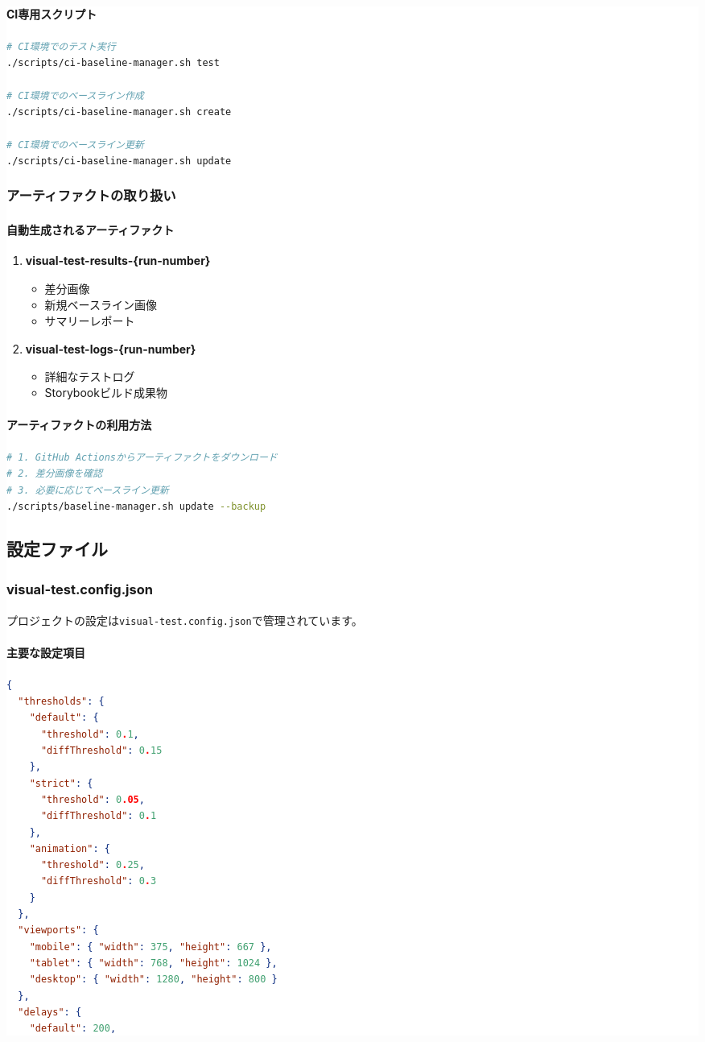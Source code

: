 #### CI専用スクリプト

```bash
# CI環境でのテスト実行
./scripts/ci-baseline-manager.sh test

# CI環境でのベースライン作成
./scripts/ci-baseline-manager.sh create

# CI環境でのベースライン更新
./scripts/ci-baseline-manager.sh update
```

### アーティファクトの取り扱い

#### 自動生成されるアーティファクト

1. **visual-test-results-{run-number}**
   - 差分画像
   - 新規ベースライン画像
   - サマリーレポート

2. **visual-test-logs-{run-number}**
   - 詳細なテストログ
   - Storybookビルド成果物

#### アーティファクトの利用方法

```bash
# 1. GitHub Actionsからアーティファクトをダウンロード
# 2. 差分画像を確認
# 3. 必要に応じてベースライン更新
./scripts/baseline-manager.sh update --backup
```

## 設定ファイル

### visual-test.config.json

プロジェクトの設定は`visual-test.config.json`で管理されています。

#### 主要な設定項目

```json
{
  "thresholds": {
    "default": {
      "threshold": 0.1,
      "diffThreshold": 0.15
    },
    "strict": {
      "threshold": 0.05,
      "diffThreshold": 0.1
    },
    "animation": {
      "threshold": 0.25,
      "diffThreshold": 0.3
    }
  },
  "viewports": {
    "mobile": { "width": 375, "height": 667 },
    "tablet": { "width": 768, "height": 1024 },
    "desktop": { "width": 1280, "height": 800 }
  },
  "delays": {
    "default": 200,
```